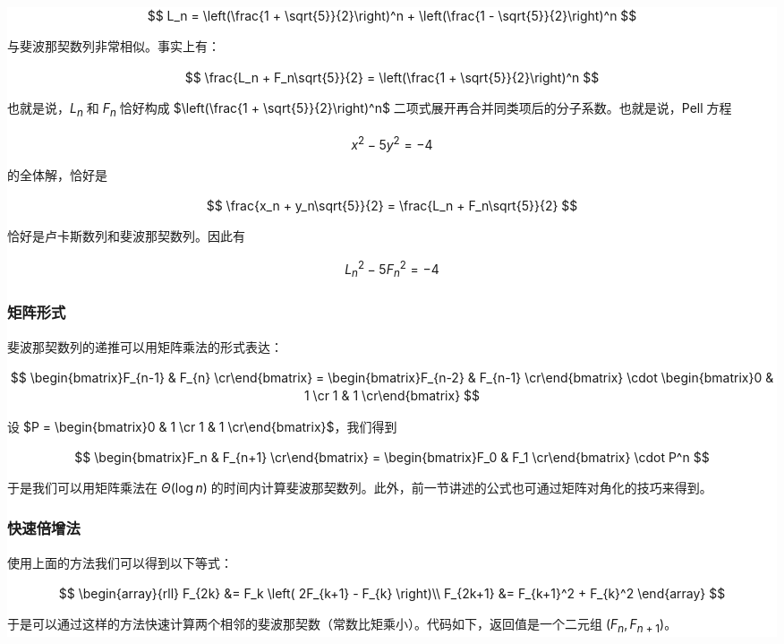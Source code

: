 $$
L_n = \left(\frac{1 + \sqrt{5}}{2}\right)^n + \left(\frac{1 - \sqrt{5}}{2}\right)^n
$$

与斐波那契数列非常相似。事实上有：

$$
\frac{L_n + F_n\sqrt{5}}{2} = \left(\frac{1 + \sqrt{5}}{2}\right)^n
$$

也就是说，$L_n$ 和 $F_n$ 恰好构成 $\left(\frac{1 + \sqrt{5}}{2}\right)^n$ 二项式展开再合并同类项后的分子系数。也就是说，Pell 方程

$$
x^2-5y^2=-4
$$

的全体解，恰好是

$$
\frac{x_n + y_n\sqrt{5}}{2} = \frac{L_n + F_n\sqrt{5}}{2}
$$

恰好是卢卡斯数列和斐波那契数列。因此有

$$
{L_n}^2-5{F_n}^2=-4
$$

### 矩阵形式

斐波那契数列的递推可以用矩阵乘法的形式表达：

$$
\begin{bmatrix}F_{n-1} & F_{n} \cr\end{bmatrix} = \begin{bmatrix}F_{n-2} & F_{n-1} \cr\end{bmatrix} \cdot \begin{bmatrix}0 & 1 \cr 1 & 1 \cr\end{bmatrix}
$$

设 $P = \begin{bmatrix}0 & 1 \cr 1 & 1 \cr\end{bmatrix}$，我们得到

$$
\begin{bmatrix}F_n & F_{n+1} \cr\end{bmatrix} = \begin{bmatrix}F_0 & F_1 \cr\end{bmatrix} \cdot P^n
$$

于是我们可以用矩阵乘法在 $\Theta(\log n)$ 的时间内计算斐波那契数列。此外，前一节讲述的公式也可通过矩阵对角化的技巧来得到。

### 快速倍增法

使用上面的方法我们可以得到以下等式：

$$
\begin{array}{rll}
F_{2k} &= F_k \left( 2F_{k+1} - F_{k} \right)\\
F_{2k+1} &= F_{k+1}^2 + F_{k}^2
\end{array}
$$

于是可以通过这样的方法快速计算两个相邻的斐波那契数（常数比矩乘小）。代码如下，返回值是一个二元组 $(F_n,F_{n+1})$。

